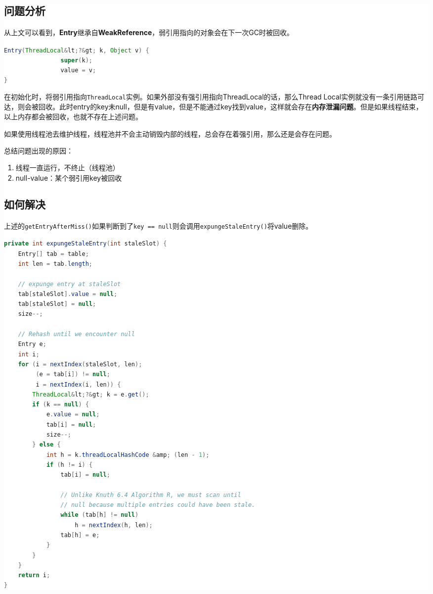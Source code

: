 

## 问题分析

从上文可以看到，**Entry**继承自**WeakReference**，弱引用指向的对象会在下一次GC时被回收。

```java
Entry(ThreadLocal&lt;?&gt; k, Object v) {
                super(k);
                value = v;
}
```

​		在初始化时，将弱引用指向`ThreadLocal`实例。如果外部没有强引用指向ThreadLocal的话，那么Thread Local实例就没有一条引用链路可达，则会被回收。此时entry的key未null，但是有value，但是不能通过key找到value，这样就会存在**内存泄漏问题**。但是如果线程结束，以上内存都会被回收，也就不存在上述问题。

​		如果使用线程池去维护线程，线程池并不会主动销毁内部的线程，总会存在着强引用，那么还是会存在问题。



总结问题出现的原因：

1. 线程一直运行，不终止（线程池）
2. null-value：某个弱引用key被回收



## 如何解决

上述的`getEntryAfterMiss()`如果判断到了`key == null`则会调用`expungeStaleEntry()`将value删除。

```java
private int expungeStaleEntry(int staleSlot) {
    Entry[] tab = table;
    int len = tab.length;

    // expunge entry at staleSlot
    tab[staleSlot].value = null;
    tab[staleSlot] = null;
    size--;

    // Rehash until we encounter null
    Entry e;
    int i;
    for (i = nextIndex(staleSlot, len);
         (e = tab[i]) != null;
         i = nextIndex(i, len)) {
        ThreadLocal&lt;?&gt; k = e.get();
        if (k == null) {
            e.value = null;
            tab[i] = null;
            size--;
        } else {
            int h = k.threadLocalHashCode &amp; (len - 1);
            if (h != i) {
                tab[i] = null;

                // Unlike Knuth 6.4 Algorithm R, we must scan until
                // null because multiple entries could have been stale.
                while (tab[h] != null)
                    h = nextIndex(h, len);
                tab[h] = e;
            }
        }
    }
    return i;
}
```
